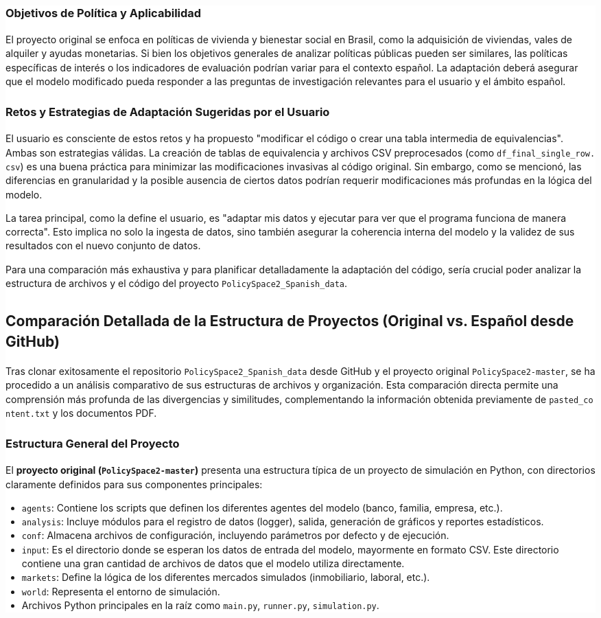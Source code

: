 ### Objetivos de Política y Aplicabilidad

El proyecto original se enfoca en políticas de vivienda y bienestar social en Brasil, como la adquisición de viviendas, vales de alquiler y ayudas monetarias. Si bien los objetivos generales de analizar políticas públicas pueden ser similares, las políticas específicas de interés o los indicadores de evaluación podrían variar para el contexto español. La adaptación deberá asegurar que el modelo modificado pueda responder a las preguntas de investigación relevantes para el usuario y el ámbito español.

### Retos y Estrategias de Adaptación Sugeridas por el Usuario

El usuario es consciente de estos retos y ha propuesto "modificar el código o crear una tabla intermedia de equivalencias". Ambas son estrategias válidas. La creación de tablas de equivalencia y archivos CSV preprocesados (como `df_final_single_row.csv`) es una buena práctica para minimizar las modificaciones invasivas al código original. Sin embargo, como se mencionó, las diferencias en granularidad y la posible ausencia de ciertos datos podrían requerir modificaciones más profundas en la lógica del modelo.

La tarea principal, como la define el usuario, es "adaptar mis datos y ejecutar para ver que el programa funciona de manera correcta". Esto implica no solo la ingesta de datos, sino también asegurar la coherencia interna del modelo y la validez de sus resultados con el nuevo conjunto de datos.

Para una comparación más exhaustiva y para planificar detalladamente la adaptación del código, sería crucial poder analizar la estructura de archivos y el código del proyecto `PolicySpace2_Spanish_data`.



## Comparación Detallada de la Estructura de Proyectos (Original vs. Español desde GitHub)

Tras clonar exitosamente el repositorio `PolicySpace2_Spanish_data` desde GitHub y el proyecto original `PolicySpace2-master`, se ha procedido a un análisis comparativo de sus estructuras de archivos y organización. Esta comparación directa permite una comprensión más profunda de las divergencias y similitudes, complementando la información obtenida previamente de `pasted_content.txt` y los documentos PDF.

### Estructura General del Proyecto

El **proyecto original (`PolicySpace2-master`)** presenta una estructura típica de un proyecto de simulación en Python, con directorios claramente definidos para sus componentes principales:
*   `agents`: Contiene los scripts que definen los diferentes agentes del modelo (banco, familia, empresa, etc.).
*   `analysis`: Incluye módulos para el registro de datos (logger), salida, generación de gráficos y reportes estadísticos.
*   `conf`: Almacena archivos de configuración, incluyendo parámetros por defecto y de ejecución.
*   `input`: Es el directorio donde se esperan los datos de entrada del modelo, mayormente en formato CSV. Este directorio contiene una gran cantidad de archivos de datos que el modelo utiliza directamente.
*   `markets`: Define la lógica de los diferentes mercados simulados (inmobiliario, laboral, etc.).
*   `world`: Representa el entorno de simulación.
*   Archivos Python principales en la raíz como `main.py`, `runner.py`, `simulation.py`.
